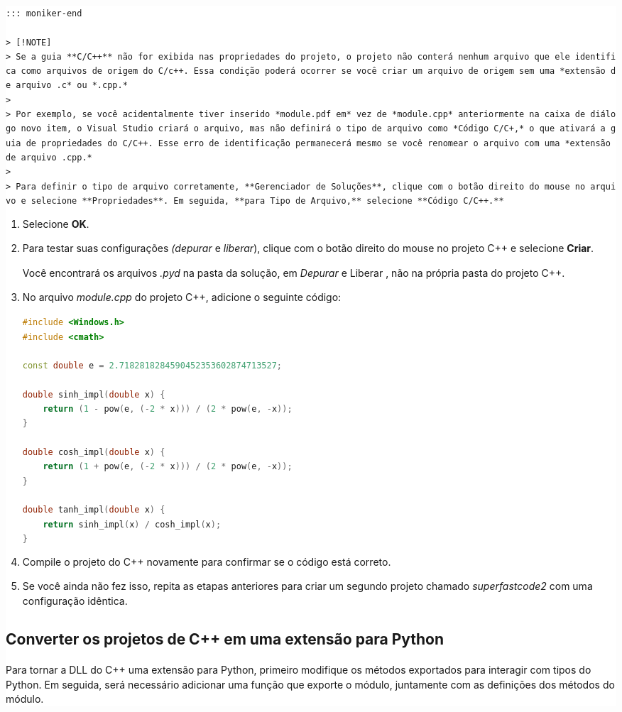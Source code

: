     ::: moniker-end
    
    > [!NOTE]
    > Se a guia **C/C++** não for exibida nas propriedades do projeto, o projeto não conterá nenhum arquivo que ele identifica como arquivos de origem do C/c++. Essa condição poderá ocorrer se você criar um arquivo de origem sem uma *extensão de arquivo .c* ou *.cpp.* 
    > 
    > Por exemplo, se você acidentalmente tiver inserido *module.pdf em* vez de *module.cpp* anteriormente na caixa de diálogo novo item, o Visual Studio criará o arquivo, mas não definirá o tipo de arquivo como *Código C/C+,* o que ativará a guia de propriedades do C/C++. Esse erro de identificação permanecerá mesmo se você renomear o arquivo com uma *extensão de arquivo .cpp.* 
    > 
    > Para definir o tipo de arquivo corretamente, **Gerenciador de Soluções**, clique com o botão direito do mouse no arquivo e selecione **Propriedades**. Em seguida, **para Tipo de Arquivo,** selecione **Código C/C++.**

1. Selecione **OK**.

1. Para testar suas configurações *(depurar* e *liberar*), clique com o botão direito do mouse no projeto C++ e selecione **Criar**. 

   Você encontrará os arquivos *.pyd* na pasta da solução, em  *Depurar* e Liberar , não na própria pasta do projeto C++. 

1. No arquivo *module.cpp* do projeto C++, adicione o seguinte código:

    ```cpp
    #include <Windows.h>
    #include <cmath>

    const double e = 2.7182818284590452353602874713527;

    double sinh_impl(double x) {
        return (1 - pow(e, (-2 * x))) / (2 * pow(e, -x));
    }

    double cosh_impl(double x) {
        return (1 + pow(e, (-2 * x))) / (2 * pow(e, -x));
    }

    double tanh_impl(double x) {
        return sinh_impl(x) / cosh_impl(x);
    }
    ```

1. Compile o projeto do C++ novamente para confirmar se o código está correto.

1. Se você ainda não fez isso, repita as etapas anteriores para criar um segundo projeto chamado *superfastcode2* com uma configuração idêntica.

## <a name="convert-the-c-projects-to-extensions-for-python"></a>Converter os projetos de C++ em uma extensão para Python

Para tornar a DLL do C++ uma extensão para Python, primeiro modifique os métodos exportados para interagir com tipos do Python. Em seguida, será necessário adicionar uma função que exporte o módulo, juntamente com as definições dos métodos do módulo.

